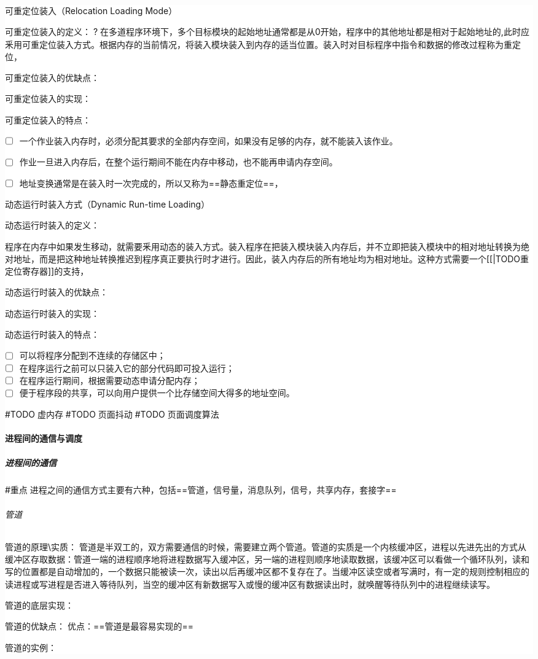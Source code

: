 可重定位装入（Relocation Loading Mode）

可重定位装入的定义：
?
在多道程序环境下，多个目标模块的起始地址通常都是从0开始，程序中的其他地址都是相对于起始地址的,此时应釆用可重定位装入方式。根据内存的当前情况，将装入模块装入到内存的适当位置。装入时对目标程序中指令和数据的修改过程称为重定位，


可重定位装入的优缺点：

可重定位装入的实现：

可重定位装入的特点：
- [ ] 一个作业装入内存时，必须分配其要求的全部内存空间，如果没有足够的内存，就不能装入该作业。
- [ ] 作业一旦进入内存后，在整个运行期间不能在内存中移动，也不能再申请内存空间。
- [ ] 地址变换通常是在装入时一次完成的，所以又称为==静态重定位==，


动态运行时装入方式（Dynamic Run-time Loading）

动态运行时装入的定义：

程序在内存中如果发生移动，就需要釆用动态的装入方式。装入程序在把装入模块装入内存后，并不立即把装入模块中的相对地址转换为绝对地址，而是把这种地址转换推迟到程序真正要执行时才进行。因此，装入内存后的所有地址均为相对地址。这种方式需要一个[[|TODO重定位寄存器]]的支持，

动态运行时装入的优缺点：

动态运行时装入的实现：

动态运行时装入的特点：
- [ ] 可以将程序分配到不连续的存储区中；
- [ ] 在程序运行之前可以只装入它的部分代码即可投入运行；
- [ ] 在程序运行期间，根据需要动态申请分配内存；
- [ ] 便于程序段的共享，可以向用户提供一个比存储空间大得多的地址空间。

#TODO 虚内存
#TODO 页面抖动
#TODO 页面调度算法

#### 进程间的通信与调度

##### 进程间的通信
#重点 
进程之间的通信方式主要有六种，包括==管道，信号量，消息队列，信号，共享内存，套接字==


###### 管道

管道的原理\\实质：
管道是半双工的，双方需要通信的时候，需要建立两个管道。管道的实质是一个内核缓冲区，进程以先进先出的方式从缓冲区存取数据：管道一端的进程顺序地将进程数据写入缓冲区，另一端的进程则顺序地读取数据，该缓冲区可以看做一个循环队列，读和写的位置都是自动增加的，一个数据只能被读一次，读出以后再缓冲区都不复存在了。当缓冲区读空或者写满时，有一定的规则控制相应的读进程或写进程是否进入等待队列，当空的缓冲区有新数据写入或慢的缓冲区有数据读出时，就唤醒等待队列中的进程继续读写。

管道的底层实现：

管道的优缺点：
优点：==管道是最容易实现的==


管道的实例：
